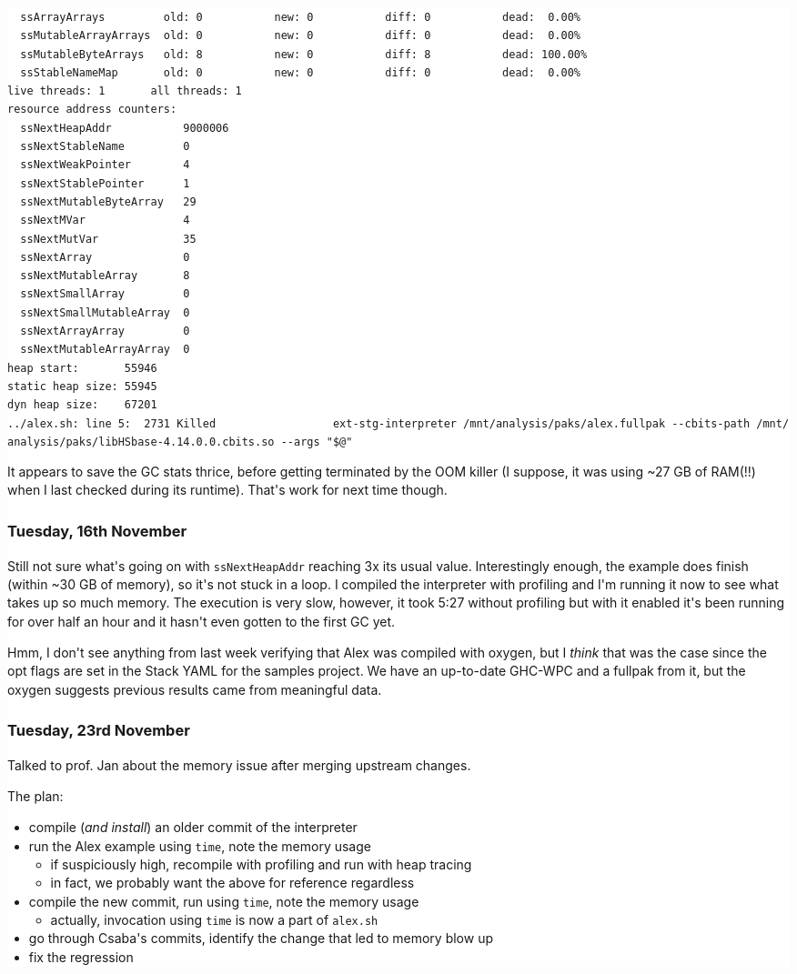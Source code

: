 ```
  ssArrayArrays         old: 0           new: 0           diff: 0           dead:  0.00%
  ssMutableArrayArrays  old: 0           new: 0           diff: 0           dead:  0.00%
  ssMutableByteArrays   old: 8           new: 0           diff: 8           dead: 100.00%
  ssStableNameMap       old: 0           new: 0           diff: 0           dead:  0.00%
live threads: 1       all threads: 1
resource address counters:
  ssNextHeapAddr           9000006
  ssNextStableName         0
  ssNextWeakPointer        4
  ssNextStablePointer      1
  ssNextMutableByteArray   29
  ssNextMVar               4
  ssNextMutVar             35
  ssNextArray              0
  ssNextMutableArray       8
  ssNextSmallArray         0
  ssNextSmallMutableArray  0
  ssNextArrayArray         0
  ssNextMutableArrayArray  0
heap start:       55946
static heap size: 55945
dyn heap size:    67201
../alex.sh: line 5:  2731 Killed                  ext-stg-interpreter /mnt/analysis/paks/alex.fullpak --cbits-path /mnt/analysis/paks/libHSbase-4.14.0.0.cbits.so --args "$@"
```

It appears to save the GC stats thrice, before getting terminated by the OOM
killer (I suppose, it was using ~27 GB of RAM(!!) when I last checked during its
runtime). That's work for next time though.

### Tuesday, 16th November
Still not sure what's going on with `ssNextHeapAddr` reaching 3x its usual
value. Interestingly enough, the example does finish (within ~30 GB of memory),
so it's not stuck in a loop. I compiled the interpreter with profiling and I'm
running it now to see what takes up so much memory. The execution is very slow,
however, it took 5:27 without profiling but with it enabled it's been running
for over half an hour and it hasn't even gotten to the first GC yet.

Hmm, I don't see anything from last week verifying that Alex was compiled with
oxygen, but I *think* that was the case since the opt flags are set in the Stack
YAML for the samples project. We have an up-to-date GHC-WPC and a fullpak from
it, but the oxygen suggests previous results came from meaningful data.

### Tuesday, 23rd November
Talked to prof. Jan about the memory issue after merging upstream changes.

The plan:
- compile (*and install*) an older commit of the interpreter
- run the Alex example using `time`, note the memory usage
  - if suspiciously high, recompile with profiling and run with heap tracing
  - in fact, we probably want the above for reference regardless
- compile the new commit, run using `time`, note the memory usage
  - actually, invocation using `time` is now a part of `alex.sh`
- go through Csaba's commits, identify the change that led to memory blow up
- fix the regression

